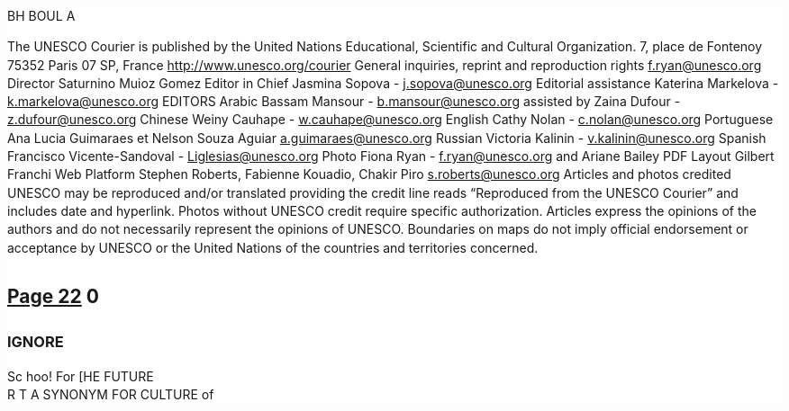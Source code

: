 BH BOUL A   
  
The UNESCO Courier is published by 
the United Nations Educational, Scientific 
and Cultural Organization. 
7, place de Fontenoy 
75352 Paris 07 SP, France 
http://www.unesco.org/courier 
General inquiries, reprint and reproduction rights 
f.ryan@unesco.org 
Director 
Saturnino Muioz Gomez 
Editor in Chief 
Jasmina Sopova - j.sopova@unesco.org 
Editorial assistance 
Katerina Markelova - k.markelova@unesco.org 
EDITORS 
Arabic 
Bassam Mansour - b.mansour@unesco.org 
assisted by Zaina Dufour - z.dufour@unesco.org 
Chinese 
Weiny Cauhape - w.cauhape@unesco.org 
English 
Cathy Nolan - c.nolan@unesco.org 
Portuguese 
Ana Lucia Guimaraes et Nelson Souza Aguiar 
a.guimaraes@unesco.org 
Russian 
Victoria Kalinin - v.kalinin@unesco.org 
Spanish 
Francisco Vicente-Sandoval - Liglesias@unesco.org 
Photo 
Fiona Ryan - f.ryan@unesco.org 
and Ariane Bailey 
PDF Layout 
Gilbert Franchi 
Web Platform 
Stephen Roberts, Fabienne Kouadio, Chakir Piro 
s.roberts@unesco.org 
Articles and photos credited UNESCO may be 
reproduced and/or translated providing the credit line 
reads “Reproduced from the UNESCO Courier” 
and includes date and hyperlink. Photos without 
UNESCO credit require specific authorization. 
Articles express the opinions of the authors and do not 
necessarily represent the opinions of UNESCO. 
Boundaries on maps do not imply official endorsement 
or acceptance by UNESCO or the United Nations 
of the countries and territories concerned. 
 

## [Page 22](https://demo.humlab.umu.se/courier/185900eng.pdf#page=22) 0

### IGNORE

  
  
     
     
Sc hoo! For 
[HE FUTURE    
R T 
A SYNONYM 
FOR CULTURE 
of    